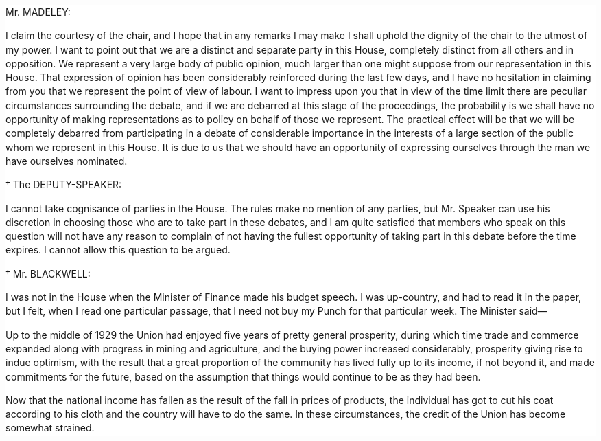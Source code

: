 </speech>

<speech by="#madeley">

<from><span class="col_2517-2518" refersTo="page_1331"/>Mr. <person refersTo="hansard_za">MADELEY</person>:</from>

<p>I claim the courtesy of the chair, and I hope that in any remarks I may make I shall uphold the dignity of the chair to the utmost of my power. I want to point out that we are a distinct and separate party in this House, completely distinct from all others and in opposition. We represent a very large body of public opinion, much larger than one might suppose from our representation in this House. That expression of opinion has been considerably reinforced during the last few days, and I have no hesitation in claiming from you that we represent the point of view of labour. I want to impress upon you that in view of the time limit there are peculiar circumstances surrounding the debate, and if we are debarred at this stage of the proceedings, the probability is we shall have no opportunity of making representations as to policy on behalf of those we represent. The practical effect will be that we will be completely debarred from participating in a debate of considerable importance in the interests of a large section of the public whom we represent in this House. It is due to us that we should have an opportunity of expressing ourselves through the man we have ourselves nominated.</p>

</speech>

<speech by="#deputy-speaker">

<from>&#x2020; The <person refersTo="hansard_za">DEPUTY-SPEAKER</person>:</from>

<p>I cannot take cognisance of parties in the House. The rules make no mention of any parties, but Mr. Speaker can use his discretion in choosing those who are to take part in these debates, and I am quite satisfied that members who speak on this question will not have any reason to complain of not having the fullest opportunity of taking part in this debate before the time expires. I cannot allow this question to be argued.</p>

</speech>

<speech by="#blackwell">

<from>&#x2020; Mr. <person refersTo="hansard_za">BLACKWELL</person>:</from>

<p>I was not in the House when the Minister of Finance made his budget speech. I was up-country, and had to read it in the paper, but I felt, when I read one particular passage, that I need not buy my Punch for that particular week. The Minister said&#x2014;</p>

<block name="quote">Up to the middle of 1929 the Union had enjoyed five years of pretty general prosperity, during which time trade and commerce expanded along with progress in mining and agriculture, and the buying power increased considerably, prosperity giving rise to indue optimism, with the result that a great proportion of the community has lived fully up to its income, if not beyond it, and made commitments for the future, based on the assumption that things would continue to be as they had been.</block>

<p>Now that the national income has fallen as the result of the fall in prices of products, the individual has got to cut his coat according to his cloth and the country will have to do the same. In these circumstances, the credit of the Union has become somewhat strained.</p>

</speech>

<speech by="#minister_of_finance">
